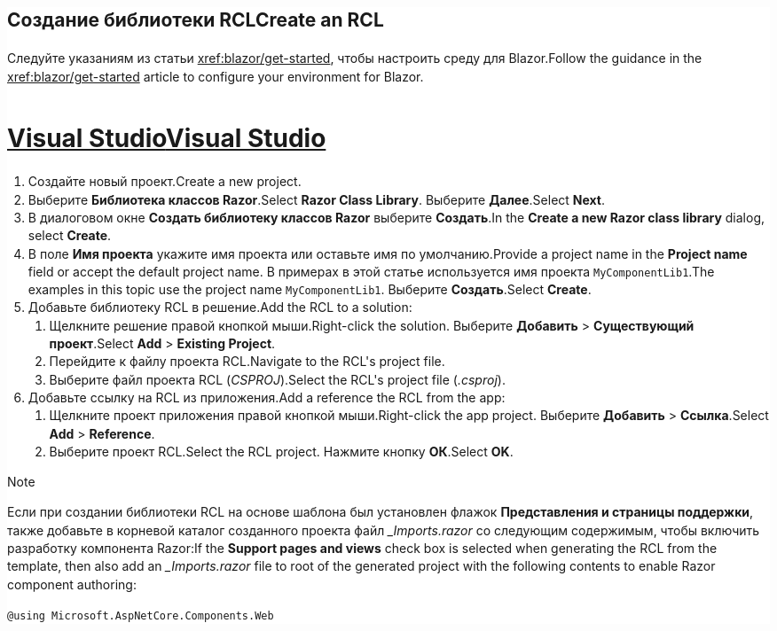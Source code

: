## <a name="create-an-rcl"></a><span data-ttu-id="6c7dd-111">Создание библиотеки RCL</span><span class="sxs-lookup"><span data-stu-id="6c7dd-111">Create an RCL</span></span>

<span data-ttu-id="6c7dd-112">Следуйте указаниям из статьи <xref:blazor/get-started>, чтобы настроить среду для Blazor.</span><span class="sxs-lookup"><span data-stu-id="6c7dd-112">Follow the guidance in the <xref:blazor/get-started> article to configure your environment for Blazor.</span></span>

# <a name="visual-studio"></a>[<span data-ttu-id="6c7dd-113">Visual Studio</span><span class="sxs-lookup"><span data-stu-id="6c7dd-113">Visual Studio</span></span>](#tab/visual-studio)

1. <span data-ttu-id="6c7dd-114">Создайте новый проект.</span><span class="sxs-lookup"><span data-stu-id="6c7dd-114">Create a new project.</span></span>
1. <span data-ttu-id="6c7dd-115">Выберите **Библиотека классов Razor**.</span><span class="sxs-lookup"><span data-stu-id="6c7dd-115">Select **Razor Class Library**.</span></span> <span data-ttu-id="6c7dd-116">Выберите **Далее**.</span><span class="sxs-lookup"><span data-stu-id="6c7dd-116">Select **Next**.</span></span>
1. <span data-ttu-id="6c7dd-117">В диалоговом окне **Создать библиотеку классов Razor** выберите **Создать**.</span><span class="sxs-lookup"><span data-stu-id="6c7dd-117">In the **Create a new Razor class library** dialog, select **Create**.</span></span>
1. <span data-ttu-id="6c7dd-118">В поле **Имя проекта** укажите имя проекта или оставьте имя по умолчанию.</span><span class="sxs-lookup"><span data-stu-id="6c7dd-118">Provide a project name in the **Project name** field or accept the default project name.</span></span> <span data-ttu-id="6c7dd-119">В примерах в этой статье используется имя проекта `MyComponentLib1`.</span><span class="sxs-lookup"><span data-stu-id="6c7dd-119">The examples in this topic use the project name `MyComponentLib1`.</span></span> <span data-ttu-id="6c7dd-120">Выберите **Создать**.</span><span class="sxs-lookup"><span data-stu-id="6c7dd-120">Select **Create**.</span></span>
1. <span data-ttu-id="6c7dd-121">Добавьте библиотеку RCL в решение.</span><span class="sxs-lookup"><span data-stu-id="6c7dd-121">Add the RCL to a solution:</span></span>
   1. <span data-ttu-id="6c7dd-122">Щелкните решение правой кнопкой мыши.</span><span class="sxs-lookup"><span data-stu-id="6c7dd-122">Right-click the solution.</span></span> <span data-ttu-id="6c7dd-123">Выберите **Добавить** > **Существующий проект**.</span><span class="sxs-lookup"><span data-stu-id="6c7dd-123">Select **Add** > **Existing Project**.</span></span>
   1. <span data-ttu-id="6c7dd-124">Перейдите к файлу проекта RCL.</span><span class="sxs-lookup"><span data-stu-id="6c7dd-124">Navigate to the RCL's project file.</span></span>
   1. <span data-ttu-id="6c7dd-125">Выберите файл проекта RCL (*CSPROJ*).</span><span class="sxs-lookup"><span data-stu-id="6c7dd-125">Select the RCL's project file (*.csproj*).</span></span>
1. <span data-ttu-id="6c7dd-126">Добавьте ссылку на RCL из приложения.</span><span class="sxs-lookup"><span data-stu-id="6c7dd-126">Add a reference the RCL from the app:</span></span>
   1. <span data-ttu-id="6c7dd-127">Щелкните проект приложения правой кнопкой мыши.</span><span class="sxs-lookup"><span data-stu-id="6c7dd-127">Right-click the app project.</span></span> <span data-ttu-id="6c7dd-128">Выберите **Добавить** > **Ссылка**.</span><span class="sxs-lookup"><span data-stu-id="6c7dd-128">Select **Add** > **Reference**.</span></span>
   1. <span data-ttu-id="6c7dd-129">Выберите проект RCL.</span><span class="sxs-lookup"><span data-stu-id="6c7dd-129">Select the RCL project.</span></span> <span data-ttu-id="6c7dd-130">Нажмите кнопку **ОК**.</span><span class="sxs-lookup"><span data-stu-id="6c7dd-130">Select **OK**.</span></span>

> [!NOTE]
> <span data-ttu-id="6c7dd-131">Если при создании библиотеки RCL на основе шаблона был установлен флажок **Представления и страницы поддержки**, также добавьте в корневой каталог созданного проекта файл *_Imports.razor* со следующим содержимым, чтобы включить разработку компонента Razor:</span><span class="sxs-lookup"><span data-stu-id="6c7dd-131">If the **Support pages and views** check box is selected when generating the RCL from the template, then also add an *_Imports.razor* file to root of the generated project with the following contents to enable Razor component authoring:</span></span>
>
> ```razor
> @using Microsoft.AspNetCore.Components.Web
> ```
>